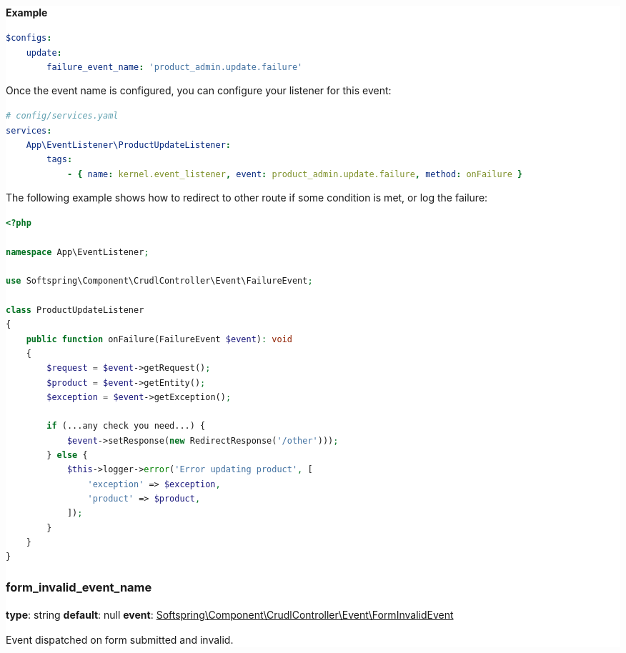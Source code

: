 **Example**

```yaml
$configs:
    update:
        failure_event_name: 'product_admin.update.failure'
```

Once the event name is configured, you can configure your listener for this event:

```yaml
# config/services.yaml
services:
    App\EventListener\ProductUpdateListener:
        tags:
            - { name: kernel.event_listener, event: product_admin.update.failure, method: onFailure }
```

The following example shows how to redirect to other route if some condition is met, or log the failure:

```php
<?php

namespace App\EventListener;

use Softspring\Component\CrudlController\Event\FailureEvent;

class ProductUpdateListener
{
    public function onFailure(FailureEvent $event): void
    {
        $request = $event->getRequest();
        $product = $event->getEntity();
        $exception = $event->getException();
        
        if (...any check you need...) {
            $event->setResponse(new RedirectResponse('/other')));
        } else {
            $this->logger->error('Error updating product', [
                'exception' => $exception,
                'product' => $product,
            ]);
        }
    }
}
```

### form_invalid_event_name

**type**: string **default**: null **event**: [Softspring\Component\CrudlController\Event\FormInvalidEvent](src/Event/FormInvalidEvent.php)

Event dispatched on form submitted and invalid.
